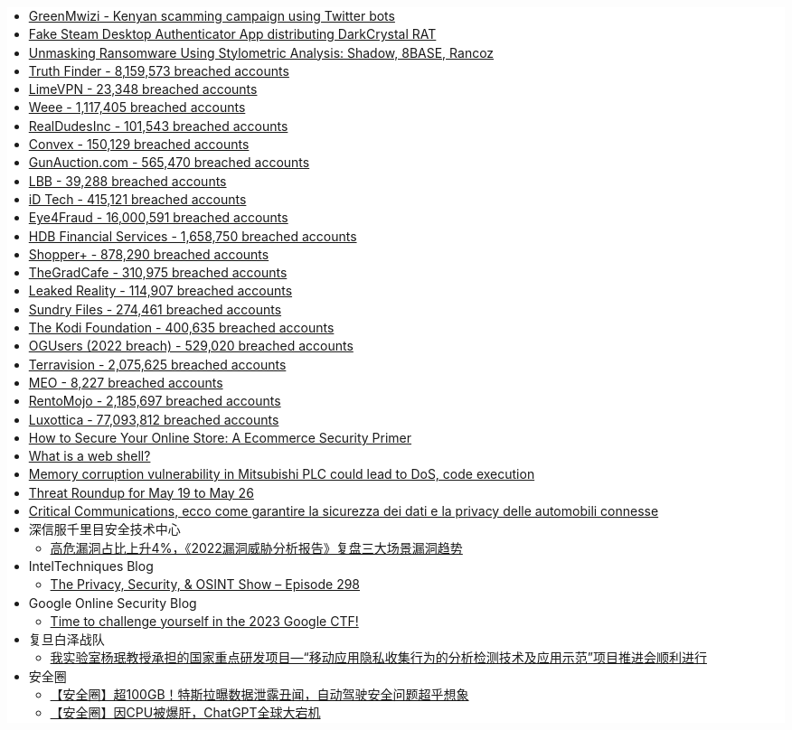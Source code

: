   - [GreenMwizi - Kenyan scamming campaign using Twitter bots](https://blog.bushidotoken.net/2023/05/greenmwizi-kenyan-scamming-campaign.html)
  - [Fake Steam Desktop Authenticator App distributing DarkCrystal RAT](https://blog.bushidotoken.net/2023/05/fake-steam-desktop-authenticator-app.html)
  - [Unmasking Ransomware Using Stylometric Analysis: Shadow, 8BASE, Rancoz](https://blog.bushidotoken.net/2023/05/unmasking-ransomware-using-stylometric.html)
  - [Truth Finder - 8,159,573 breached accounts](https://haveibeenpwned.com/PwnedWebsites#TruthFinder)
  - [LimeVPN - 23,348 breached accounts](https://haveibeenpwned.com/PwnedWebsites#LimeVPN)
  - [Weee - 1,117,405 breached accounts](https://haveibeenpwned.com/PwnedWebsites#Weee)
  - [RealDudesInc - 101,543 breached accounts](https://haveibeenpwned.com/PwnedWebsites#RealDudesInc)
  - [Convex - 150,129 breached accounts](https://haveibeenpwned.com/PwnedWebsites#Convex)
  - [GunAuction.com - 565,470 breached accounts](https://haveibeenpwned.com/PwnedWebsites#GunAuction)
  - [LBB - 39,288 breached accounts](https://haveibeenpwned.com/PwnedWebsites#LBB)
  - [iD Tech - 415,121 breached accounts](https://haveibeenpwned.com/PwnedWebsites#iDTech)
  - [Eye4Fraud - 16,000,591 breached accounts](https://haveibeenpwned.com/PwnedWebsites#Eye4Fraud)
  - [HDB Financial Services - 1,658,750 breached accounts](https://haveibeenpwned.com/PwnedWebsites#HDBFinancialServices)
  - [Shopper+ - 878,290 breached accounts](https://haveibeenpwned.com/PwnedWebsites#ShopperPlus)
  - [TheGradCafe - 310,975 breached accounts](https://haveibeenpwned.com/PwnedWebsites#TheGradCafe)
  - [Leaked Reality - 114,907 breached accounts](https://haveibeenpwned.com/PwnedWebsites#LeakedReality)
  - [Sundry Files - 274,461 breached accounts](https://haveibeenpwned.com/PwnedWebsites#SundryFiles)
  - [The Kodi Foundation - 400,635 breached accounts](https://haveibeenpwned.com/PwnedWebsites#KodiFoundation)
  - [OGUsers (2022 breach) - 529,020 breached accounts](https://haveibeenpwned.com/PwnedWebsites#OGUsers2022)
  - [Terravision - 2,075,625 breached accounts](https://haveibeenpwned.com/PwnedWebsites#Terravision)
  - [MEO - 8,227 breached accounts](https://haveibeenpwned.com/PwnedWebsites#MEO)
  - [RentoMojo - 2,185,697 breached accounts](https://haveibeenpwned.com/PwnedWebsites#RentoMojo)
  - [Luxottica - 77,093,812 breached accounts](https://haveibeenpwned.com/PwnedWebsites#Luxottica)
  - [How to Secure Your Online Store: A Ecommerce Security Primer](https://blog.sucuri.net/2023/05/how-to-secure-your-online-store-a-ecommerce-security-primer.html)
  - [What is a web shell?](https://blog.talosintelligence.com/what-is-a-web-shell/)
  - [Memory corruption vulnerability in Mitsubishi PLC could lead to DoS, code execution](https://blog.talosintelligence.com/vulnerability-in-mitsubishi-plc-could-lead-to-dos-code-execution/)
  - [Threat Roundup for May 19 to May 26](https://blog.talosintelligence.com/threat-roundup-0519-0526-23/)
  - [Critical Communications, ecco come garantire la sicurezza dei dati e la privacy delle automobili connesse](https://www.cybersecurity360.it/news/critical-communications-motorola-solutions-automobili-agenti-connessi/)
- 深信服千里目安全技术中心
  - [高危漏洞占比上升4%，《2022漏洞威胁分析报告》复盘三大场景漏洞趋势](https://mp.weixin.qq.com/s?__biz=Mzg2NjgzNjA5NQ==&mid=2247518929&idx=1&sn=f5378b09e2615a95d877152aa1ff0d75&chksm=ce4601c1f93188d7d0ada6ec92212859bbcd687d59036d9252881a509ccee8458dd79c44d571&scene=58&subscene=0#rd)
- IntelTechniques Blog
  - [The Privacy, Security, & OSINT Show – Episode 298](https://inteltechniques.com/blog/2023/05/26/the-privacy-security-osint-show-episode-298/)
- Google Online Security Blog
  - [Time to challenge yourself in the 2023 Google CTF!](http://security.googleblog.com/2023/05/time-to-challenge-yourself-in-2023-google-ctf2023.html)
- 复旦白泽战队
  - [我实验室杨珉教授承担的国家重点研发项目—“移动应用隐私收集行为的分析检测技术及应用示范”项目推进会顺利进行](https://mp.weixin.qq.com/s?__biz=MzU4NzUxOTI0OQ==&mid=2247486445&idx=1&sn=664cfbddb527eaa4a4957c23f7b6eeb4&chksm=fdeb8f93ca9c0685aea3237ea22da1eced050652be3aea7a6d09861fe7f0e7252974e2db6a37&scene=58&subscene=0#rd)
- 安全圈
  - [【安全圈】超100GB！特斯拉曝数据泄露丑闻，自动驾驶安全问题超乎想象](https://mp.weixin.qq.com/s?__biz=MzIzMzE4NDU1OQ==&mid=2652035279&idx=1&sn=8196f51e1c1e96131a08ea416d73983b&chksm=f36ff48fc4187d9941d128a0bbfde06284219f20163d9e980f05131ab6767cf8f269600573f0&scene=58&subscene=0#rd)
  - [【安全圈】因CPU被爆肝，ChatGPT全球大宕机](https://mp.weixin.qq.com/s?__biz=MzIzMzE4NDU1OQ==&mid=2652035279&idx=2&sn=f1215ba561fd96bc7e380164e6d5c34e&chksm=f36ff48fc4187d99f263eb6ad7f9e474759bd4940933f170826a74d2a59bda3e62da190fee87&scene=58&subscene=0#rd)